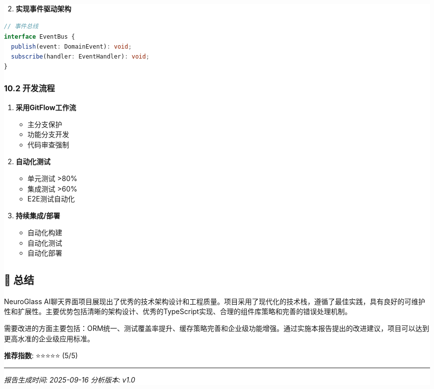 2. **实现事件驱动架构**
```typescript
// 事件总线
interface EventBus {
  publish(event: DomainEvent): void;
  subscribe(handler: EventHandler): void;
}
```

### 10.2 开发流程

1. **采用GitFlow工作流**
   - 主分支保护
   - 功能分支开发
   - 代码审查强制

2. **自动化测试**
   - 单元测试 >80%
   - 集成测试 >60%
   - E2E测试自动化

3. **持续集成/部署**
   - 自动化构建
   - 自动化测试
   - 自动化部署

## 🏁 总结

NeuroGlass AI聊天界面项目展现出了优秀的技术架构设计和工程质量。项目采用了现代化的技术栈，遵循了最佳实践，具有良好的可维护性和扩展性。主要优势包括清晰的架构设计、优秀的TypeScript实现、合理的组件库策略和完善的错误处理机制。

需要改进的方面主要包括：ORM统一、测试覆盖率提升、缓存策略完善和企业级功能增强。通过实施本报告提出的改进建议，项目可以达到更高水准的企业级应用标准。

**推荐指数**: ⭐⭐⭐⭐⭐ (5/5)

---

*报告生成时间: 2025-09-16*
*分析版本: v1.0*